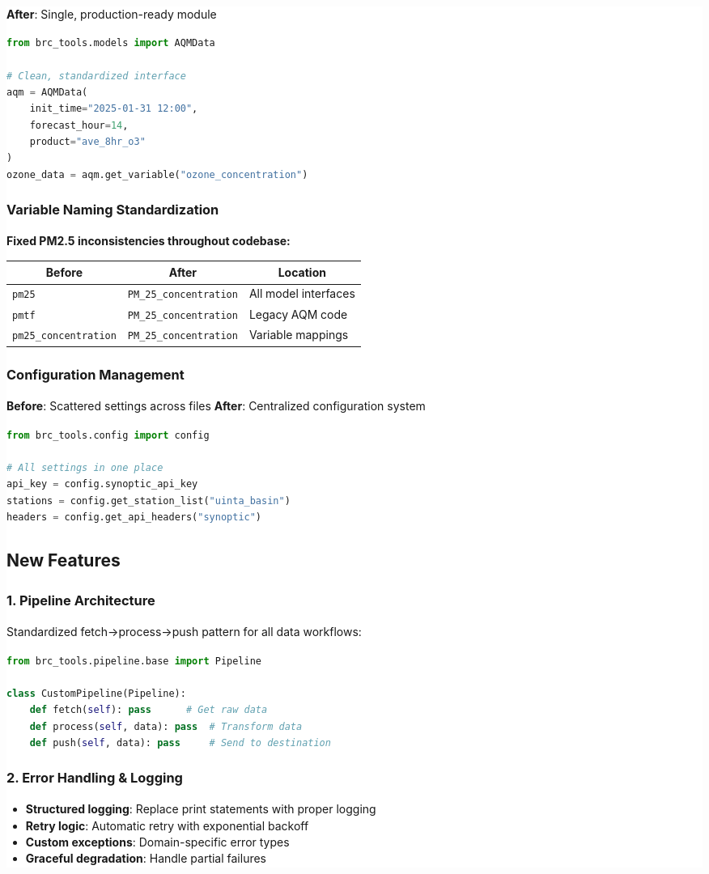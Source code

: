 **After**: Single, production-ready module
```python
from brc_tools.models import AQMData

# Clean, standardized interface
aqm = AQMData(
    init_time="2025-01-31 12:00",
    forecast_hour=14,
    product="ave_8hr_o3"
)
ozone_data = aqm.get_variable("ozone_concentration")
```

### Variable Naming Standardization
**Fixed PM2.5 inconsistencies throughout codebase:**

| Before | After | Location |
|--------|-------|----------|
| `pm25` | `PM_25_concentration` | All model interfaces |
| `pmtf` | `PM_25_concentration` | Legacy AQM code |
| `pm25_concentration` | `PM_25_concentration` | Variable mappings |

### Configuration Management
**Before**: Scattered settings across files
**After**: Centralized configuration system
```python
from brc_tools.config import config

# All settings in one place
api_key = config.synoptic_api_key
stations = config.get_station_list("uinta_basin")
headers = config.get_api_headers("synoptic")
```

## New Features

### 1. Pipeline Architecture
Standardized fetch→process→push pattern for all data workflows:
```python
from brc_tools.pipeline.base import Pipeline

class CustomPipeline(Pipeline):
    def fetch(self): pass      # Get raw data
    def process(self, data): pass  # Transform data  
    def push(self, data): pass     # Send to destination
```

### 2. Error Handling & Logging
- **Structured logging**: Replace print statements with proper logging
- **Retry logic**: Automatic retry with exponential backoff
- **Custom exceptions**: Domain-specific error types
- **Graceful degradation**: Handle partial failures
